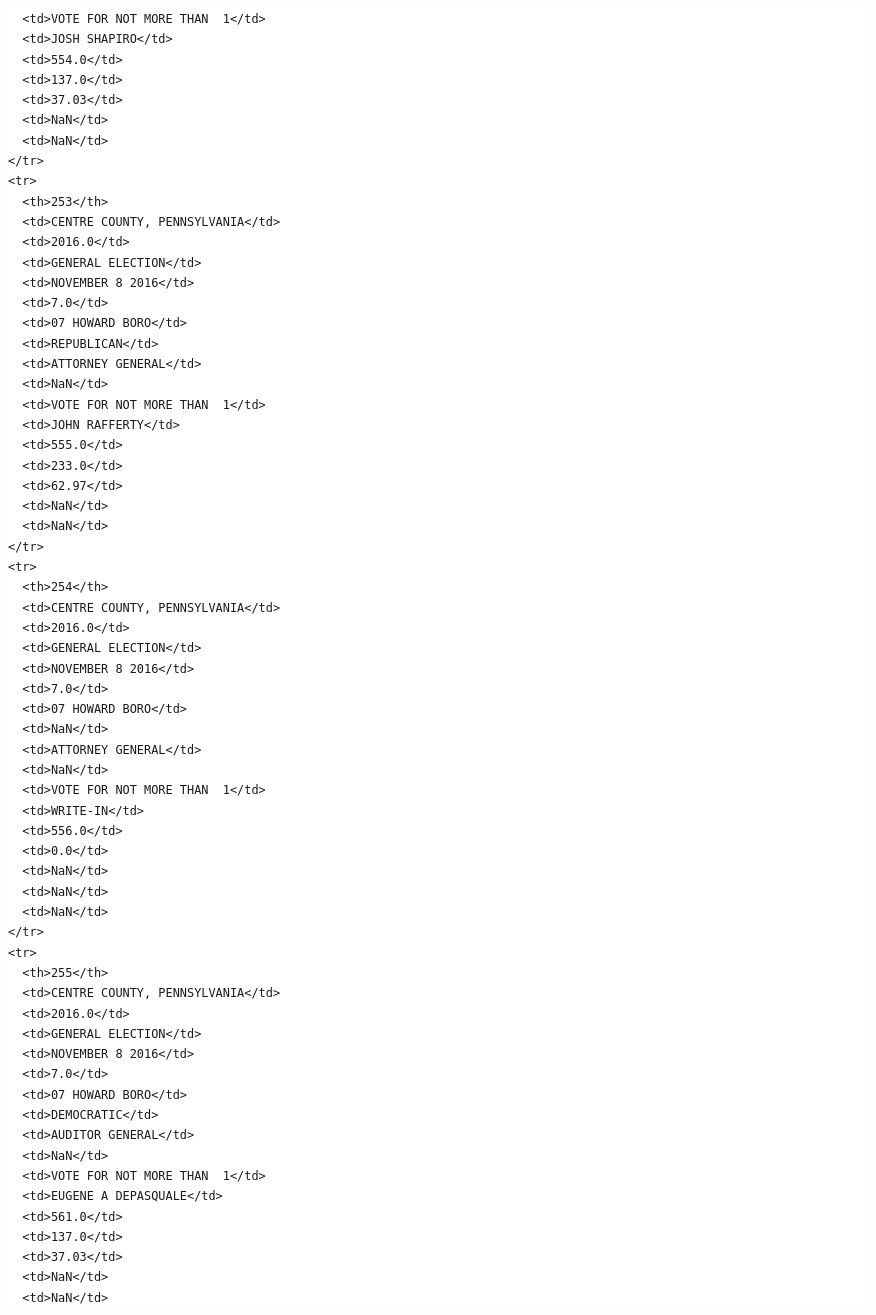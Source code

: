       <td>VOTE FOR NOT MORE THAN  1</td>
      <td>JOSH SHAPIRO</td>
      <td>554.0</td>
      <td>137.0</td>
      <td>37.03</td>
      <td>NaN</td>
      <td>NaN</td>
    </tr>
    <tr>
      <th>253</th>
      <td>CENTRE COUNTY, PENNSYLVANIA</td>
      <td>2016.0</td>
      <td>GENERAL ELECTION</td>
      <td>NOVEMBER 8 2016</td>
      <td>7.0</td>
      <td>07 HOWARD BORO</td>
      <td>REPUBLICAN</td>
      <td>ATTORNEY GENERAL</td>
      <td>NaN</td>
      <td>VOTE FOR NOT MORE THAN  1</td>
      <td>JOHN RAFFERTY</td>
      <td>555.0</td>
      <td>233.0</td>
      <td>62.97</td>
      <td>NaN</td>
      <td>NaN</td>
    </tr>
    <tr>
      <th>254</th>
      <td>CENTRE COUNTY, PENNSYLVANIA</td>
      <td>2016.0</td>
      <td>GENERAL ELECTION</td>
      <td>NOVEMBER 8 2016</td>
      <td>7.0</td>
      <td>07 HOWARD BORO</td>
      <td>NaN</td>
      <td>ATTORNEY GENERAL</td>
      <td>NaN</td>
      <td>VOTE FOR NOT MORE THAN  1</td>
      <td>WRITE-IN</td>
      <td>556.0</td>
      <td>0.0</td>
      <td>NaN</td>
      <td>NaN</td>
      <td>NaN</td>
    </tr>
    <tr>
      <th>255</th>
      <td>CENTRE COUNTY, PENNSYLVANIA</td>
      <td>2016.0</td>
      <td>GENERAL ELECTION</td>
      <td>NOVEMBER 8 2016</td>
      <td>7.0</td>
      <td>07 HOWARD BORO</td>
      <td>DEMOCRATIC</td>
      <td>AUDITOR GENERAL</td>
      <td>NaN</td>
      <td>VOTE FOR NOT MORE THAN  1</td>
      <td>EUGENE A DEPASQUALE</td>
      <td>561.0</td>
      <td>137.0</td>
      <td>37.03</td>
      <td>NaN</td>
      <td>NaN</td>
